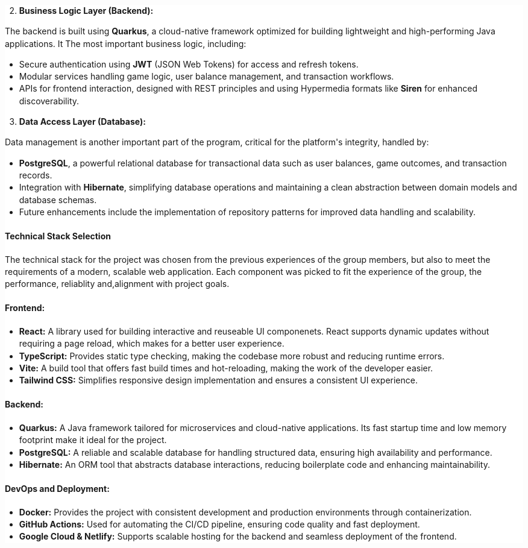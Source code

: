 2. **Business Logic Layer (Backend):**  

  The backend is built using **Quarkus**, a cloud-native framework optimized for building lightweight and high-performing Java applications. It The most important business logic, including:

  - Secure authentication using **JWT** (JSON Web Tokens) for access and refresh tokens.
  - Modular services handling game logic, user balance management, and transaction workflows.
  - APIs for frontend interaction, designed with REST principles and using Hypermedia formats like **Siren** for enhanced discoverability.

3. **Data Access Layer (Database):**  

  Data management is another important part of the program, critical for the platform's integrity, handled by:

  - **PostgreSQL**, a powerful relational database for transactional data such as user balances, game outcomes, and transaction records.
  - Integration with **Hibernate**, simplifying database operations and maintaining a clean abstraction between domain models and database schemas.
  - Future enhancements include the implementation of repository patterns for improved data handling and scalability.


#### Technical Stack Selection

The technical stack for the project was chosen from the previous experiences of the group members, but also to meet the requirements of a modern, scalable web application.
Each component was picked to fit the experience of the group, the performance, reliablity and,alignment with project goals.

#### Frontend:

- **React:** A library used for building interactive and reuseable UI componenets. React supports dynamic updates without requiring a page reload, which makes for a better user experience.
- **TypeScript:** Provides static type checking, making the codebase more robust and reducing runtime errors.
- **Vite:** A build tool that offers fast build times and hot-reloading, making the work of the developer easier.
- **Tailwind CSS:** Simplifies responsive design implementation and ensures a consistent UI experience.

#### Backend:

- **Quarkus:** A Java framework tailored for microservices and cloud-native applications. Its fast startup time and low memory footprint make it ideal for the project.
- **PostgreSQL:** A reliable and scalable database for handling structured data, ensuring high availability and performance.
- **Hibernate:** An ORM tool that abstracts database interactions, reducing boilerplate code and enhancing maintainability.

#### DevOps and Deployment:

- **Docker:** Provides the project with consistent development and production environments through containerization.
- **GitHub Actions:** Used for automating the CI/CD pipeline, ensuring code quality and fast deployment.
- **Google Cloud & Netlify:** Supports scalable hosting for the backend and seamless deployment of the frontend.
